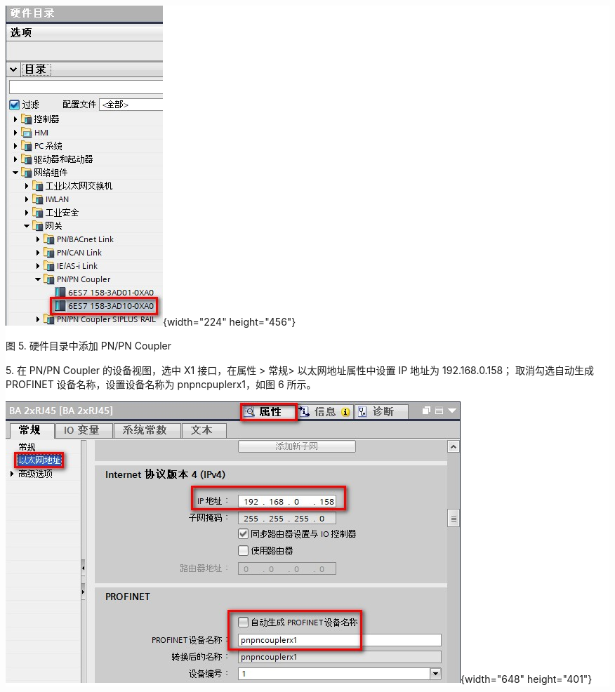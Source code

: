 ![](images/1-08.jpg){width="224" height="456"}

图 5. 硬件目录中添加 PN/PN Coupler

5\. 在 PN/PN Coupler 的设备视图，选中 X1 接口，在属性 \> 常规\>
以太网地址属性中设置 IP 地址为 192.168.0.158； 取消勾选自动生成 PROFINET
设备名称，设置设备名称为 pnpncpuplerx1，如图 6 所示。

![](images/1-09.jpg){width="648" height="401"}
